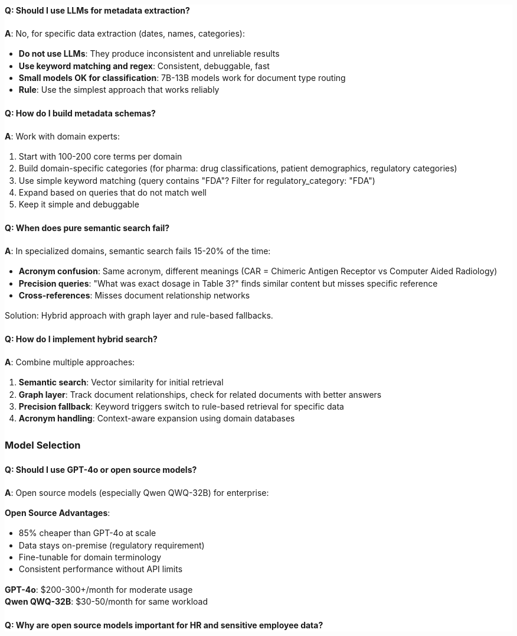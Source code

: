 #### Q: Should I use LLMs for metadata extraction?

**A**: No, for specific data extraction (dates, names, categories):
- **Do not use LLMs**: They produce inconsistent and unreliable results
- **Use keyword matching and regex**: Consistent, debuggable, fast
- **Small models OK for classification**: 7B-13B models work for document type routing
- **Rule**: Use the simplest approach that works reliably

#### Q: How do I build metadata schemas?

**A**: Work with domain experts:
1. Start with 100-200 core terms per domain
2. Build domain-specific categories (for pharma: drug classifications, patient demographics, regulatory categories)
3. Use simple keyword matching (query contains "FDA"? Filter for regulatory_category: "FDA")
4. Expand based on queries that do not match well
5. Keep it simple and debuggable

#### Q: When does pure semantic search fail?

**A**: In specialized domains, semantic search fails 15-20% of the time:
- **Acronym confusion**: Same acronym, different meanings (CAR = Chimeric Antigen Receptor vs Computer Aided Radiology)
- **Precision queries**: "What was exact dosage in Table 3?" finds similar content but misses specific reference
- **Cross-references**: Misses document relationship networks

Solution: Hybrid approach with graph layer and rule-based fallbacks.

#### Q: How do I implement hybrid search?

**A**: Combine multiple approaches:
1. **Semantic search**: Vector similarity for initial retrieval
2. **Graph layer**: Track document relationships, check for related documents with better answers
3. **Precision fallback**: Keyword triggers switch to rule-based retrieval for specific data
4. **Acronym handling**: Context-aware expansion using domain databases

### Model Selection

#### Q: Should I use GPT-4o or open source models?

**A**: Open source models (especially Qwen QWQ-32B) for enterprise:

**Open Source Advantages**:
- 85% cheaper than GPT-4o at scale
- Data stays on-premise (regulatory requirement)
- Fine-tunable for domain terminology
- Consistent performance without API limits

**GPT-4o**: $200-300+/month for moderate usage  
**Qwen QWQ-32B**: $30-50/month for same workload

#### Q: Why are open source models important for HR and sensitive employee data?
